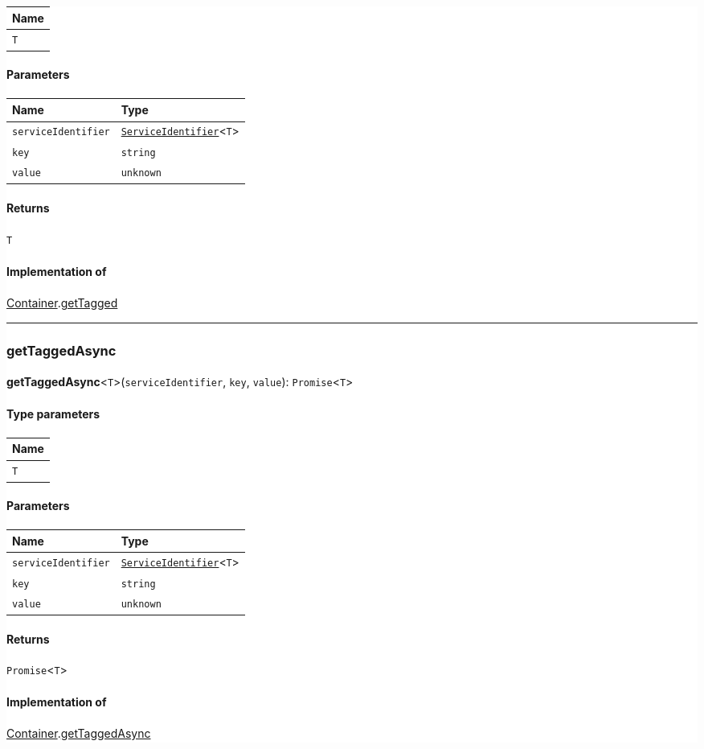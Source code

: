 | Name |
| :------ |
| `T` |

#### Parameters

| Name | Type |
| :------ | :------ |
| `serviceIdentifier` | [`ServiceIdentifier`](/auto-docs/editor/types/interfaces.ServiceIdentifier.md)<`T`> |
| `key` | `string` | `number` | `symbol` |
| `value` | `unknown` |

#### Returns

`T`

#### Implementation of

[Container](/auto-docs/editor/interfaces/interfaces.Container.md).[getTagged](/auto-docs/editor/interfaces/interfaces.Container.md#gettagged)

***

### getTaggedAsync

**getTaggedAsync**<`T`>(`serviceIdentifier`, `key`, `value`): `Promise`<`T`>

#### Type parameters

| Name |
| :------ |
| `T` |

#### Parameters

| Name | Type |
| :------ | :------ |
| `serviceIdentifier` | [`ServiceIdentifier`](/auto-docs/editor/types/interfaces.ServiceIdentifier.md)<`T`> |
| `key` | `string` | `number` | `symbol` |
| `value` | `unknown` |

#### Returns

`Promise`<`T`>

#### Implementation of

[Container](/auto-docs/editor/interfaces/interfaces.Container.md).[getTaggedAsync](/auto-docs/editor/interfaces/interfaces.Container.md#gettaggedasync)
